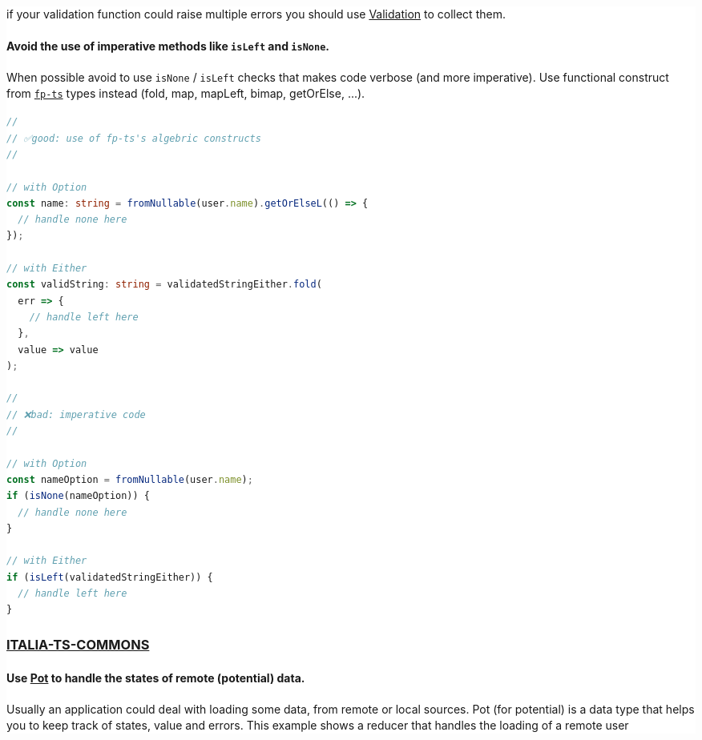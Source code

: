 if your validation function could raise multiple errors
you should use [Validation](https://dev.to/gcanti/getting-started-with-fp-ts-either-vs-validation-5eja) to collect them.

#### Avoid the use of imperative methods like `isLeft` and `isNone`.

When possible avoid to use `isNone` / `isLeft` checks that makes code verbose (and more imperative). Use functional construct from [`fp-ts`](https://gcanti.github.io/fp-ts/modules/Option.ts.html) types instead (fold, map, mapLeft, bimap, getOrElse, ...).

```typescript
//
// ✅good: use of fp-ts's algebric constructs
//

// with Option
const name: string = fromNullable(user.name).getOrElseL(() => {
  // handle none here
});

// with Either
const validString: string = validatedStringEither.fold(
  err => {
    // handle left here
  },
  value => value
);

//
// ❌bad: imperative code
//

// with Option
const nameOption = fromNullable(user.name);
if (isNone(nameOption)) {
  // handle none here
}

// with Either
if (isLeft(validatedStringEither)) {
  // handle left here
}
```

### [ITALIA-TS-COMMONS](https://github.com/teamdigitale/io-ts-commons)

#### Use [Pot](https://github.com/teamdigitale/io-ts-commons/blob/master/src/pot.ts) to handle the states of remote (potential) data.

Usually an application could deal with loading some data, from remote or local sources.
Pot (for potential) is a data type that helps you to keep track of states, value and errors.
This example shows a reducer that handles the loading of a remote user
